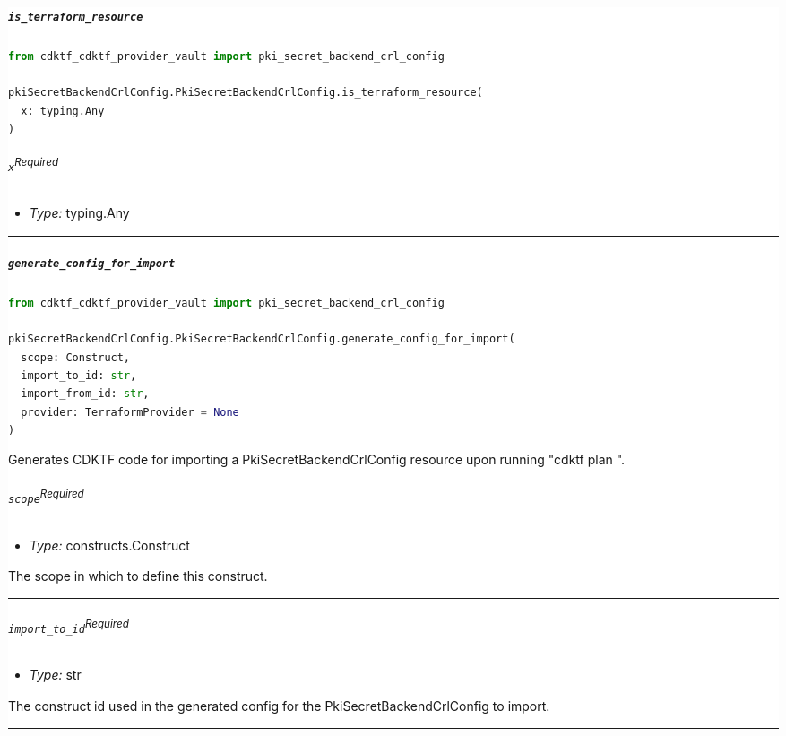 
##### `is_terraform_resource` <a name="is_terraform_resource" id="@cdktf/provider-vault.pkiSecretBackendCrlConfig.PkiSecretBackendCrlConfig.isTerraformResource"></a>

```python
from cdktf_cdktf_provider_vault import pki_secret_backend_crl_config

pkiSecretBackendCrlConfig.PkiSecretBackendCrlConfig.is_terraform_resource(
  x: typing.Any
)
```

###### `x`<sup>Required</sup> <a name="x" id="@cdktf/provider-vault.pkiSecretBackendCrlConfig.PkiSecretBackendCrlConfig.isTerraformResource.parameter.x"></a>

- *Type:* typing.Any

---

##### `generate_config_for_import` <a name="generate_config_for_import" id="@cdktf/provider-vault.pkiSecretBackendCrlConfig.PkiSecretBackendCrlConfig.generateConfigForImport"></a>

```python
from cdktf_cdktf_provider_vault import pki_secret_backend_crl_config

pkiSecretBackendCrlConfig.PkiSecretBackendCrlConfig.generate_config_for_import(
  scope: Construct,
  import_to_id: str,
  import_from_id: str,
  provider: TerraformProvider = None
)
```

Generates CDKTF code for importing a PkiSecretBackendCrlConfig resource upon running "cdktf plan <stack-name>".

###### `scope`<sup>Required</sup> <a name="scope" id="@cdktf/provider-vault.pkiSecretBackendCrlConfig.PkiSecretBackendCrlConfig.generateConfigForImport.parameter.scope"></a>

- *Type:* constructs.Construct

The scope in which to define this construct.

---

###### `import_to_id`<sup>Required</sup> <a name="import_to_id" id="@cdktf/provider-vault.pkiSecretBackendCrlConfig.PkiSecretBackendCrlConfig.generateConfigForImport.parameter.importToId"></a>

- *Type:* str

The construct id used in the generated config for the PkiSecretBackendCrlConfig to import.

---